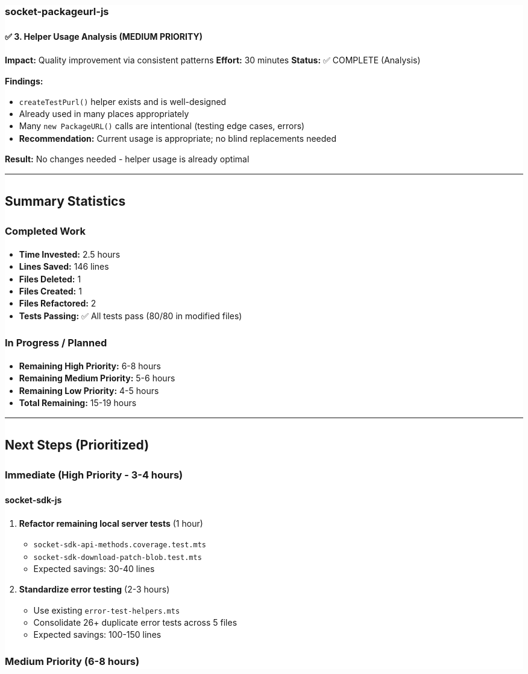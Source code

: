 ### socket-packageurl-js

#### ✅ 3. Helper Usage Analysis (MEDIUM PRIORITY)
**Impact:** Quality improvement via consistent patterns
**Effort:** 30 minutes
**Status:** ✅ COMPLETE (Analysis)

**Findings:**
- `createTestPurl()` helper exists and is well-designed
- Already used in many places appropriately
- Many `new PackageURL()` calls are intentional (testing edge cases, errors)
- **Recommendation:** Current usage is appropriate; no blind replacements needed

**Result:** No changes needed - helper usage is already optimal

---

## Summary Statistics

### Completed Work
- **Time Invested:** 2.5 hours
- **Lines Saved:** 146 lines
- **Files Deleted:** 1
- **Files Created:** 1
- **Files Refactored:** 2
- **Tests Passing:** ✅ All tests pass (80/80 in modified files)

### In Progress / Planned
- **Remaining High Priority:** 6-8 hours
- **Remaining Medium Priority:** 5-6 hours
- **Remaining Low Priority:** 4-5 hours
- **Total Remaining:** 15-19 hours

---

## Next Steps (Prioritized)

### Immediate (High Priority - 3-4 hours)

#### socket-sdk-js
1. **Refactor remaining local server tests** (1 hour)
   - `socket-sdk-api-methods.coverage.test.mts`
   - `socket-sdk-download-patch-blob.test.mts`
   - Expected savings: 30-40 lines

2. **Standardize error testing** (2-3 hours)
   - Use existing `error-test-helpers.mts`
   - Consolidate 26+ duplicate error tests across 5 files
   - Expected savings: 100-150 lines

### Medium Priority (6-8 hours)
